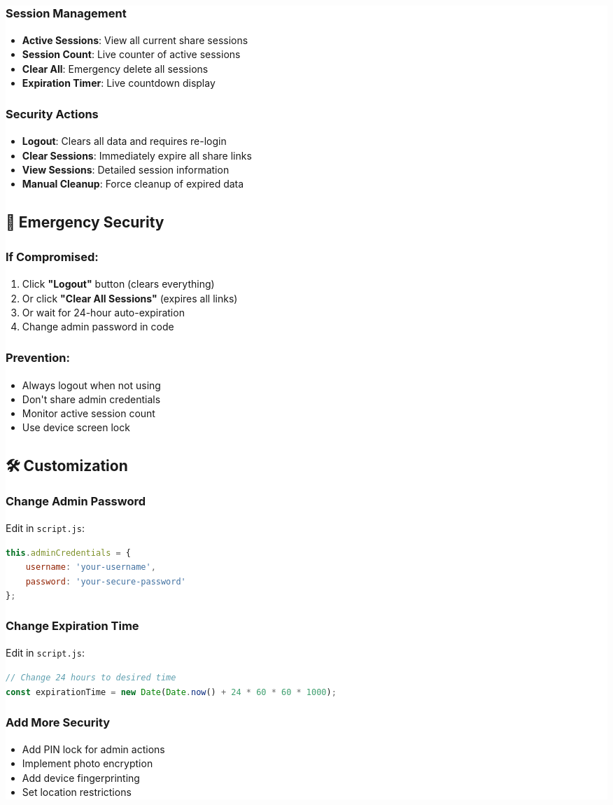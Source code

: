 ### **Session Management**
- **Active Sessions**: View all current share sessions
- **Session Count**: Live counter of active sessions
- **Clear All**: Emergency delete all sessions
- **Expiration Timer**: Live countdown display

### **Security Actions**
- **Logout**: Clears all data and requires re-login
- **Clear Sessions**: Immediately expire all share links
- **View Sessions**: Detailed session information
- **Manual Cleanup**: Force cleanup of expired data

## 🚨 **Emergency Security**

### **If Compromised:**
1. Click **"Logout"** button (clears everything)
2. Or click **"Clear All Sessions"** (expires all links)
3. Or wait for 24-hour auto-expiration
4. Change admin password in code

### **Prevention:**
- Always logout when not using
- Don't share admin credentials
- Monitor active session count
- Use device screen lock

## 🛠 **Customization**

### **Change Admin Password**
Edit in `script.js`:
```javascript
this.adminCredentials = {
    username: 'your-username',
    password: 'your-secure-password'
};
```

### **Change Expiration Time**
Edit in `script.js`:
```javascript
// Change 24 hours to desired time
const expirationTime = new Date(Date.now() + 24 * 60 * 60 * 1000);
```

### **Add More Security**
- Add PIN lock for admin actions
- Implement photo encryption
- Add device fingerprinting
- Set location restrictions
